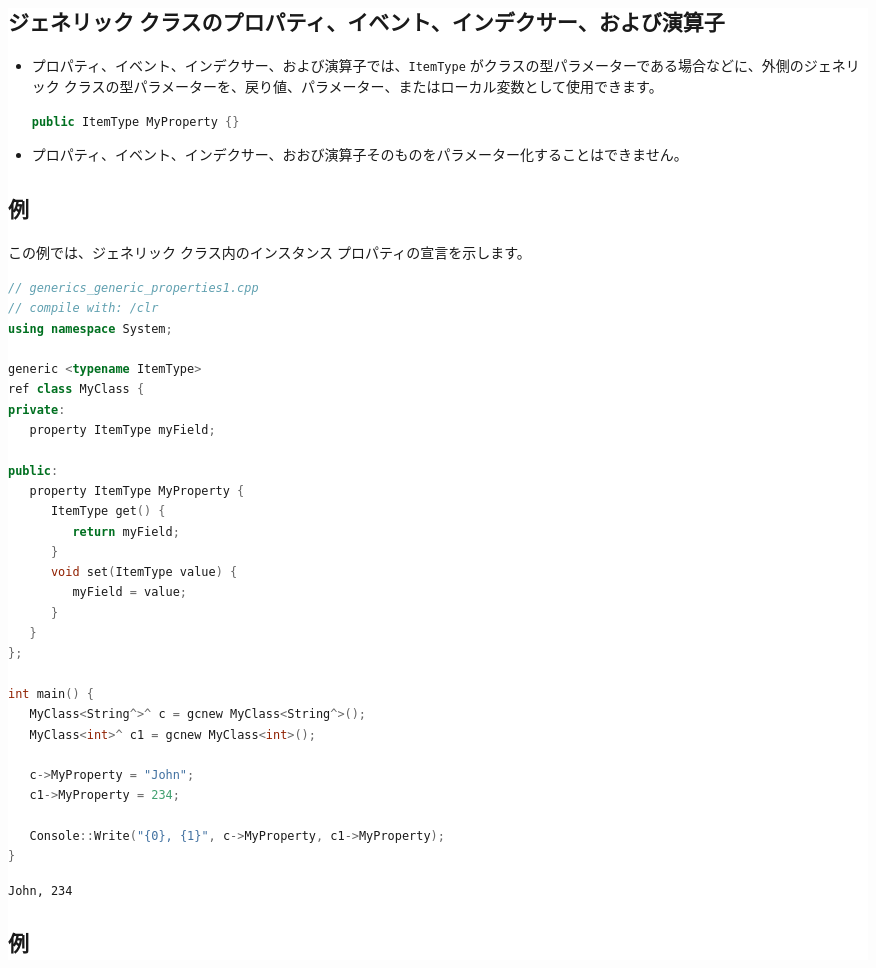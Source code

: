 ## <a name="properties-events-indexers-and-operators-in-generic-classes"></a>ジェネリック クラスのプロパティ、イベント、インデクサー、および演算子

- プロパティ、イベント、インデクサー、および演算子では、`ItemType` がクラスの型パラメーターである場合などに、外側のジェネリック クラスの型パラメーターを、戻り値、パラメーター、またはローカル変数として使用できます。

    ```cpp
    public ItemType MyProperty {}
    ```

- プロパティ、イベント、インデクサー、おおび演算子そのものをパラメーター化することはできません。

## <a name="example"></a>例

この例では、ジェネリック クラス内のインスタンス プロパティの宣言を示します。

```cpp
// generics_generic_properties1.cpp
// compile with: /clr
using namespace System;

generic <typename ItemType>
ref class MyClass {
private:
   property ItemType myField;

public:
   property ItemType MyProperty {
      ItemType get() {
         return myField;
      }
      void set(ItemType value) {
         myField = value;
      }
   }
};

int main() {
   MyClass<String^>^ c = gcnew MyClass<String^>();
   MyClass<int>^ c1 = gcnew MyClass<int>();

   c->MyProperty = "John";
   c1->MyProperty = 234;

   Console::Write("{0}, {1}", c->MyProperty, c1->MyProperty);
}
```

```Output
John, 234
```

## <a name="example"></a>例
